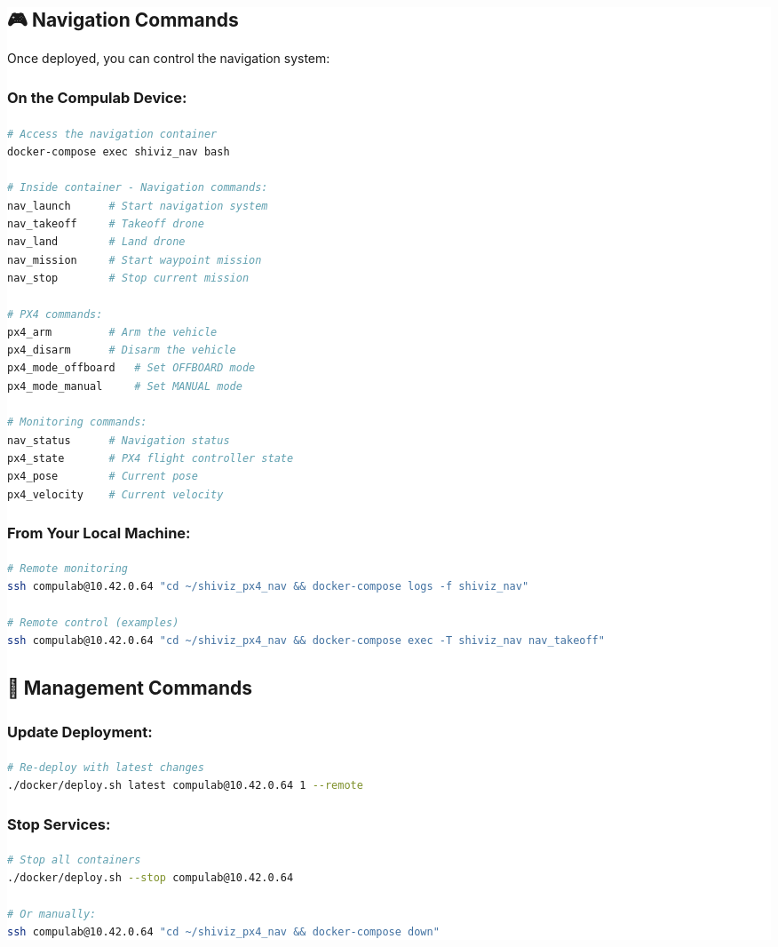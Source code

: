 ## 🎮 Navigation Commands

Once deployed, you can control the navigation system:

### On the Compulab Device:
```bash
# Access the navigation container
docker-compose exec shiviz_nav bash

# Inside container - Navigation commands:
nav_launch      # Start navigation system
nav_takeoff     # Takeoff drone
nav_land        # Land drone
nav_mission     # Start waypoint mission  
nav_stop        # Stop current mission

# PX4 commands:
px4_arm         # Arm the vehicle
px4_disarm      # Disarm the vehicle
px4_mode_offboard   # Set OFFBOARD mode
px4_mode_manual     # Set MANUAL mode

# Monitoring commands:
nav_status      # Navigation status
px4_state       # PX4 flight controller state
px4_pose        # Current pose
px4_velocity    # Current velocity
```

### From Your Local Machine:
```bash
# Remote monitoring
ssh compulab@10.42.0.64 "cd ~/shiviz_px4_nav && docker-compose logs -f shiviz_nav"

# Remote control (examples)
ssh compulab@10.42.0.64 "cd ~/shiviz_px4_nav && docker-compose exec -T shiviz_nav nav_takeoff"
```

## 🔧 Management Commands

### Update Deployment:
```bash
# Re-deploy with latest changes
./docker/deploy.sh latest compulab@10.42.0.64 1 --remote
```

### Stop Services:
```bash
# Stop all containers
./docker/deploy.sh --stop compulab@10.42.0.64

# Or manually:
ssh compulab@10.42.0.64 "cd ~/shiviz_px4_nav && docker-compose down"
```
